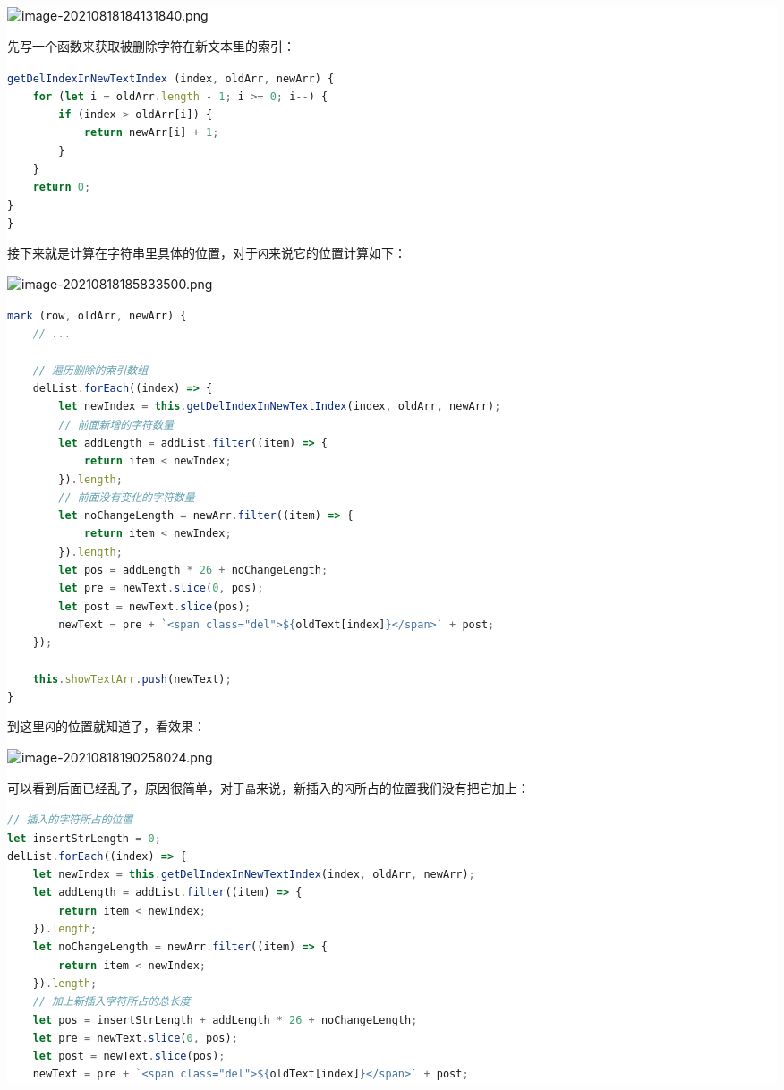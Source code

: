 ![image-20210818184131840.png](https://p6-juejin.byteimg.com/tos-cn-i-k3u1fbpfcp/99648c3c6a9445f395200d47b59dfebf~tplv-k3u1fbpfcp-watermark.image)

先写一个函数来获取被删除字符在新文本里的索引：

```js
getDelIndexInNewTextIndex (index, oldArr, newArr) {
    for (let i = oldArr.length - 1; i >= 0; i--) {
        if (index > oldArr[i]) {
            return newArr[i] + 1;
        }
    }
    return 0;
}
}
```

接下来就是计算在字符串里具体的位置，对于`闪`来说它的位置计算如下：

![image-20210818185833500.png](https://p3-juejin.byteimg.com/tos-cn-i-k3u1fbpfcp/46437081cf1044bc97ff8f2a49b7f826~tplv-k3u1fbpfcp-watermark.image)

```js
mark (row, oldArr, newArr) {
    // ...

    // 遍历删除的索引数组
    delList.forEach((index) => {
        let newIndex = this.getDelIndexInNewTextIndex(index, oldArr, newArr);
        // 前面新增的字符数量
        let addLength = addList.filter((item) => {
            return item < newIndex;
        }).length;
        // 前面没有变化的字符数量
        let noChangeLength = newArr.filter((item) => {
            return item < newIndex;
        }).length;
        let pos = addLength * 26 + noChangeLength;
        let pre = newText.slice(0, pos);
        let post = newText.slice(pos);
        newText = pre + `<span class="del">${oldText[index]}</span>` + post;
    });

    this.showTextArr.push(newText);
}
```

到这里`闪`的位置就知道了，看效果：

![image-20210818190258024.png](https://p3-juejin.byteimg.com/tos-cn-i-k3u1fbpfcp/5994bea19f04420980766cf062f67b54~tplv-k3u1fbpfcp-watermark.image)

可以看到后面已经乱了，原因很简单，对于`晶`来说，新插入的`闪`所占的位置我们没有把它加上：

```js
// 插入的字符所占的位置
let insertStrLength = 0;
delList.forEach((index) => {
    let newIndex = this.getDelIndexInNewTextIndex(index, oldArr, newArr);
    let addLength = addList.filter((item) => {
        return item < newIndex;
    }).length;
    let noChangeLength = newArr.filter((item) => {
        return item < newIndex;
    }).length;
    // 加上新插入字符所占的总长度
    let pos = insertStrLength + addLength * 26 + noChangeLength;
    let pre = newText.slice(0, pos);
    let post = newText.slice(pos);
    newText = pre + `<span class="del">${oldText[index]}</span>` + post;
```